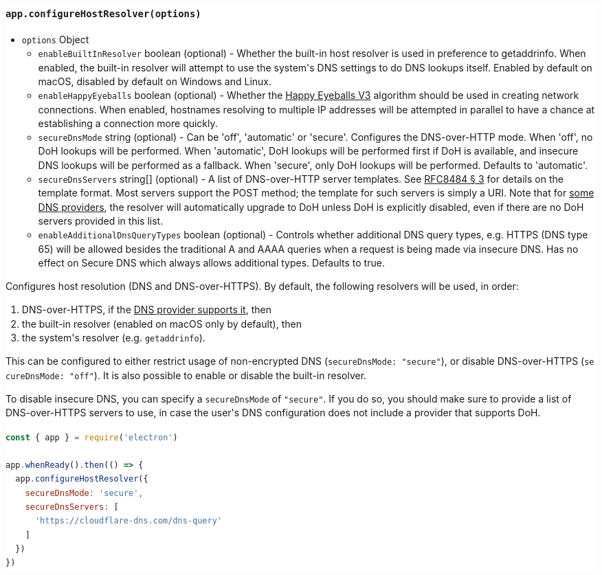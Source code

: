 ### `app.configureHostResolver(options)`

* `options` Object
  * `enableBuiltInResolver` boolean (optional) - Whether the built-in host
    resolver is used in preference to getaddrinfo. When enabled, the built-in
    resolver will attempt to use the system's DNS settings to do DNS lookups
    itself. Enabled by default on macOS, disabled by default on Windows and
    Linux.
  * `enableHappyEyeballs` boolean (optional) - Whether the
    [Happy Eyeballs V3][happy-eyeballs-v3] algorithm should be used in creating
    network connections. When enabled, hostnames resolving to multiple IP
    addresses will be attempted in parallel to have a chance at establishing a
    connection more quickly.
  * `secureDnsMode` string (optional) - Can be 'off', 'automatic' or 'secure'.
    Configures the DNS-over-HTTP mode. When 'off', no DoH lookups will be
    performed. When 'automatic', DoH lookups will be performed first if DoH is
    available, and insecure DNS lookups will be performed as a fallback. When
    'secure', only DoH lookups will be performed. Defaults to 'automatic'.
  * `secureDnsServers` string[]&#32;(optional) - A list of DNS-over-HTTP
    server templates. See [RFC8484 § 3][] for details on the template format.
    Most servers support the POST method; the template for such servers is
    simply a URI. Note that for [some DNS providers][doh-providers], the
    resolver will automatically upgrade to DoH unless DoH is explicitly
    disabled, even if there are no DoH servers provided in this list.
  * `enableAdditionalDnsQueryTypes` boolean (optional) - Controls whether additional DNS
    query types, e.g. HTTPS (DNS type 65) will be allowed besides the
    traditional A and AAAA queries when a request is being made via insecure
    DNS. Has no effect on Secure DNS which always allows additional types.
    Defaults to true.

Configures host resolution (DNS and DNS-over-HTTPS). By default, the following
resolvers will be used, in order:

1. DNS-over-HTTPS, if the [DNS provider supports it][doh-providers], then
2. the built-in resolver (enabled on macOS only by default), then
3. the system's resolver (e.g. `getaddrinfo`).

This can be configured to either restrict usage of non-encrypted DNS
(`secureDnsMode: "secure"`), or disable DNS-over-HTTPS (`secureDnsMode:
"off"`). It is also possible to enable or disable the built-in resolver.

To disable insecure DNS, you can specify a `secureDnsMode` of `"secure"`. If you do
so, you should make sure to provide a list of DNS-over-HTTPS servers to use, in
case the user's DNS configuration does not include a provider that supports
DoH.

```js
const { app } = require('electron')

app.whenReady().then(() => {
  app.configureHostResolver({
    secureDnsMode: 'secure',
    secureDnsServers: [
      'https://cloudflare-dns.com/dns-query'
    ]
  })
})
```


[doh-providers]: https://source.chromium.org/chromium/chromium/src/+/main:net/dns/public/doh_provider_entry.cc;l=31?q=%22DohProviderEntry::GetList()%22&ss=chromium%2Fchromium%2Fsrc
[RFC8484 § 3]: https://datatracker.ietf.org/doc/html/rfc8484#section-3
[app-user-model-id]: https://learn.microsoft.com/en-us/windows/win32/shell/appids
[electron-forge]: https://www.electronforge.io/
[electron-packager]: https://github.com/electron/packager
[CFBundleURLTypes]: https://developer.apple.com/library/ios/documentation/General/Reference/InfoPlistKeyReference/Articles/CoreFoundationKeys.html#//apple_ref/doc/uid/TP40009249-102207-TPXREF115
[LSCopyDefaultHandlerForURLScheme]: https://developer.apple.com/documentation/coreservices/1441725-lscopydefaulthandlerforurlscheme?language=objc
[handoff]: https://developer.apple.com/library/ios/documentation/UserExperience/Conceptual/Handoff/HandoffFundamentals/HandoffFundamentals.html
[activity-type]: https://developer.apple.com/library/ios/documentation/Foundation/Reference/NSUserActivity_Class/index.html#//apple_ref/occ/instp/NSUserActivity/activityType
[unity-requirement]: https://help.ubuntu.com/community/UnityLaunchersAndDesktopFiles#Adding_shortcuts_to_a_launcher
[mas-builds]: ../tutorial/mac-app-store-submission-guide.md
[Squirrel-Windows]: https://github.com/Squirrel/Squirrel.Windows
[JumpListBeginListMSDN]: https://learn.microsoft.com/en-us/windows/win32/api/shobjidl_core/nf-shobjidl_core-icustomdestinationlist-beginlist
[about-panel-options]: https://developer.apple.com/reference/appkit/nsapplication/1428479-orderfrontstandardaboutpanelwith?language=objc
[happy-eyeballs-v3]: https://datatracker.ietf.org/doc/draft-pauly-happy-happyeyeballs-v3/